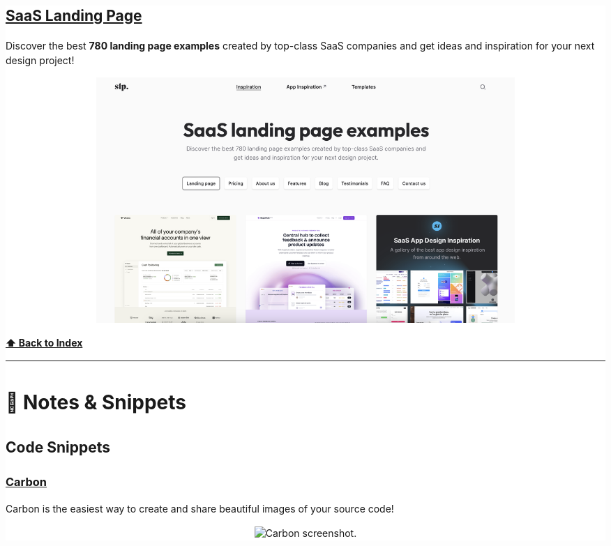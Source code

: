 ## [SaaS Landing Page<a id='saas-landing'>](https://saaslandingpage.com)

Discover the best **780 landing page examples** created by top-class SaaS companies and get ideas and inspiration for your next design project!

<p align="center">
  <img src="./images/saas-landing.png" width="600px" alt="SaaS Landing Page screenshot.">
</p>

**[⬆ Back to Index](#table-of-contents)**

---

# 📝 Notes & Snippets

## Code Snippets

### [Carbon<a id='carbon'>](https://carbon.now.sh)

Carbon is the easiest way to create and share beautiful images of your source code!

<p align="center">
  <img src="./images/carbon.png" width="600px" alt="Carbon screenshot.">
</p>

